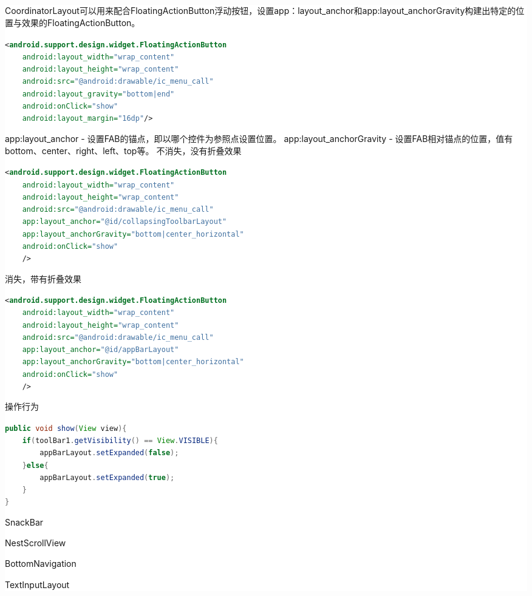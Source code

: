 CoordinatorLayout可以用来配合FloatingActionButton浮动按钮，设置app：layout_anchor和app:layout_anchorGravity构建出特定的位置与效果的FloatingActionButton。
```xml
<android.support.design.widget.FloatingActionButton
    android:layout_width="wrap_content"
    android:layout_height="wrap_content"
    android:src="@android:drawable/ic_menu_call"
    android:layout_gravity="bottom|end"
    android:onClick="show"
    android:layout_margin="16dp"/>
```
app:layout_anchor - 设置FAB的锚点，即以哪个控件为参照点设置位置。
app:layout_anchorGravity - 设置FAB相对锚点的位置，值有 bottom、center、right、left、top等。
不消失，没有折叠效果
```xml
<android.support.design.widget.FloatingActionButton
    android:layout_width="wrap_content"
    android:layout_height="wrap_content"
    android:src="@android:drawable/ic_menu_call"
    app:layout_anchor="@id/collapsingToolbarLayout"
    app:layout_anchorGravity="bottom|center_horizontal"
    android:onClick="show"
    />
```
消失，带有折叠效果
```xml
<android.support.design.widget.FloatingActionButton
    android:layout_width="wrap_content"
    android:layout_height="wrap_content"
    android:src="@android:drawable/ic_menu_call"
    app:layout_anchor="@id/appBarLayout"
    app:layout_anchorGravity="bottom|center_horizontal"
    android:onClick="show"
    />
```

操作行为
```java
public void show(View view){
    if(toolBar1.getVisibility() == View.VISIBLE){
        appBarLayout.setExpanded(false);
    }else{
        appBarLayout.setExpanded(true);
    }
}
```
SnackBar

NestScrollView

BottomNavigation

TextInputLayout